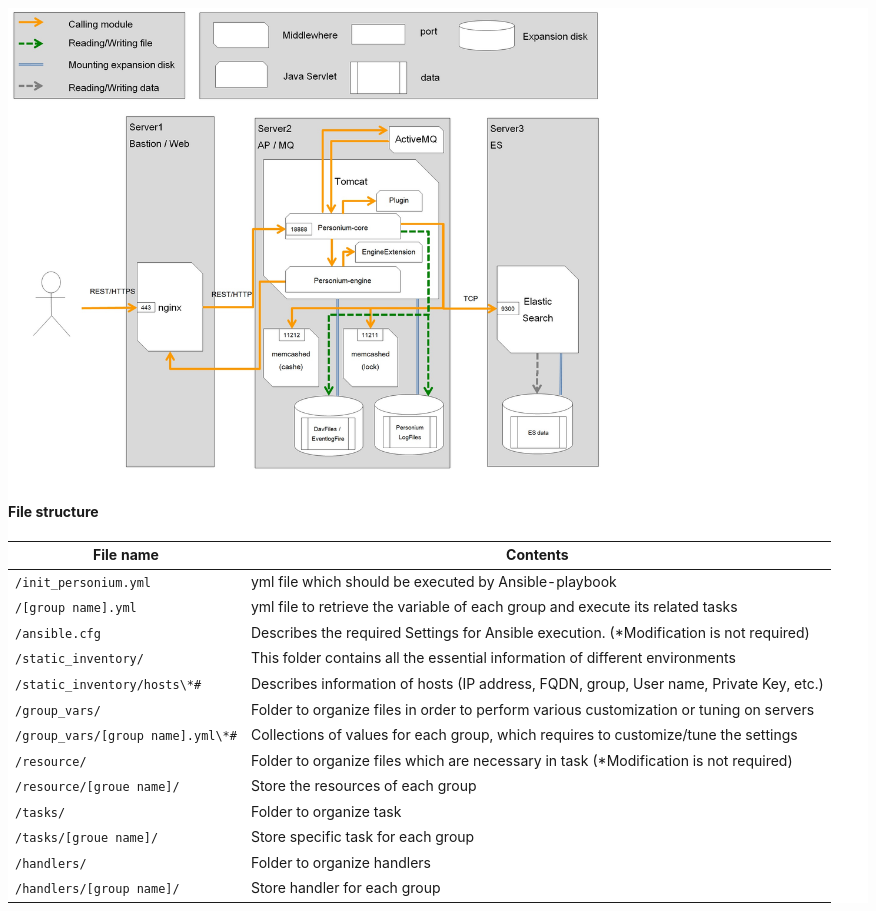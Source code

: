 <img src="3-tier.jpg" title="3-tier" style="width:70%;height:auto;">

#### File structure

| File name | Contents |
|---|---|
| `/init_personium.yml`  |		yml file which should be executed by Ansible-playbook|
| `/[group name].yml`	   |		yml file to retrieve the variable of each group and execute its related tasks|
| `/ansible.cfg`         |		Describes the required Settings for Ansible execution. (\*Modification is not required)|
| `/static_inventory/`   |		This folder contains all the essential information of different environments|
| `/static_inventory/hosts\*#`	          |        Describes information of hosts (IP address, FQDN, group, User name, Private Key, etc.)|
| `/group_vars/`	       |		Folder to organize files in order to perform various customization or tuning on servers|
| `/group_vars/[group name].yml\*#`  |		   Collections of values for each group, which requires to customize/tune the settings|
| `/resource/`		   |	    Folder to organize files which are necessary in task (\*Modification is not required)|
|  `/resource/[groue name]/`	   |		Store the resources of each group|
|  `/tasks/`			   |    	Folder to organize task|
|  `/tasks/[groue name]/`	   |		Store specific task for each group|
|  `/handlers/`		   |	    Folder to organize handlers|
|  `/handlers/[group name]/`	   |		Store handler for each group|

